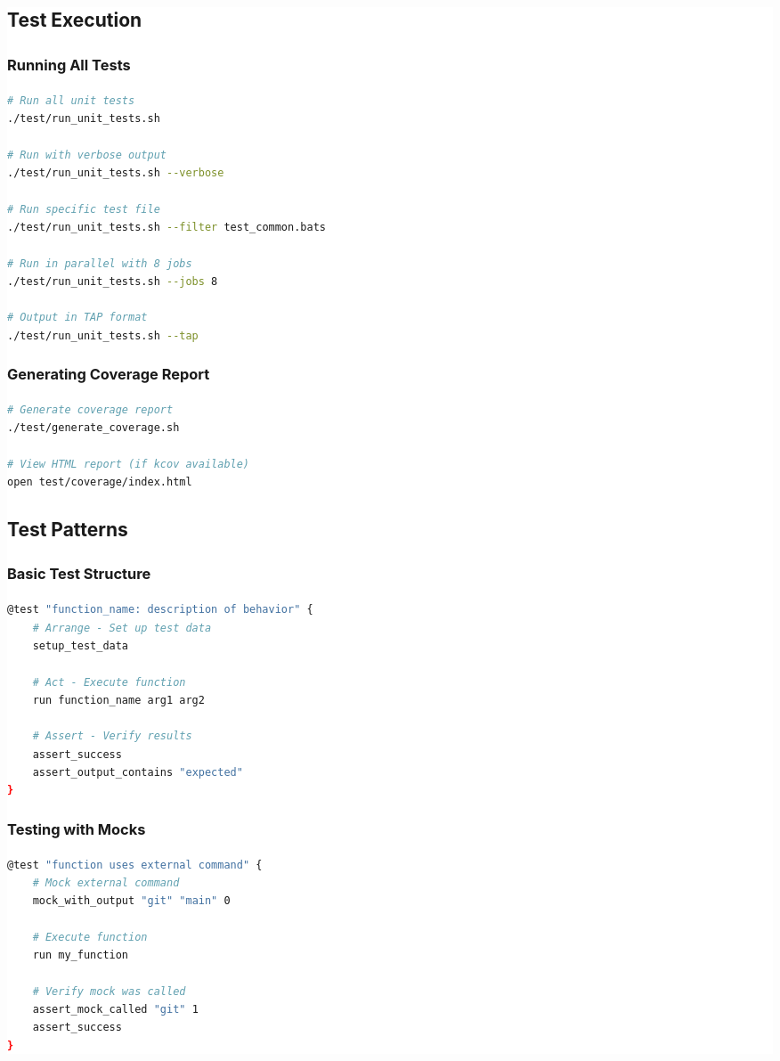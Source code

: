 ## Test Execution

### Running All Tests
```bash
# Run all unit tests
./test/run_unit_tests.sh

# Run with verbose output
./test/run_unit_tests.sh --verbose

# Run specific test file
./test/run_unit_tests.sh --filter test_common.bats

# Run in parallel with 8 jobs
./test/run_unit_tests.sh --jobs 8

# Output in TAP format
./test/run_unit_tests.sh --tap
```

### Generating Coverage Report
```bash
# Generate coverage report
./test/generate_coverage.sh

# View HTML report (if kcov available)
open test/coverage/index.html
```

## Test Patterns

### Basic Test Structure
```bash
@test "function_name: description of behavior" {
    # Arrange - Set up test data
    setup_test_data

    # Act - Execute function
    run function_name arg1 arg2

    # Assert - Verify results
    assert_success
    assert_output_contains "expected"
}
```

### Testing with Mocks
```bash
@test "function uses external command" {
    # Mock external command
    mock_with_output "git" "main" 0

    # Execute function
    run my_function

    # Verify mock was called
    assert_mock_called "git" 1
    assert_success
}
```
